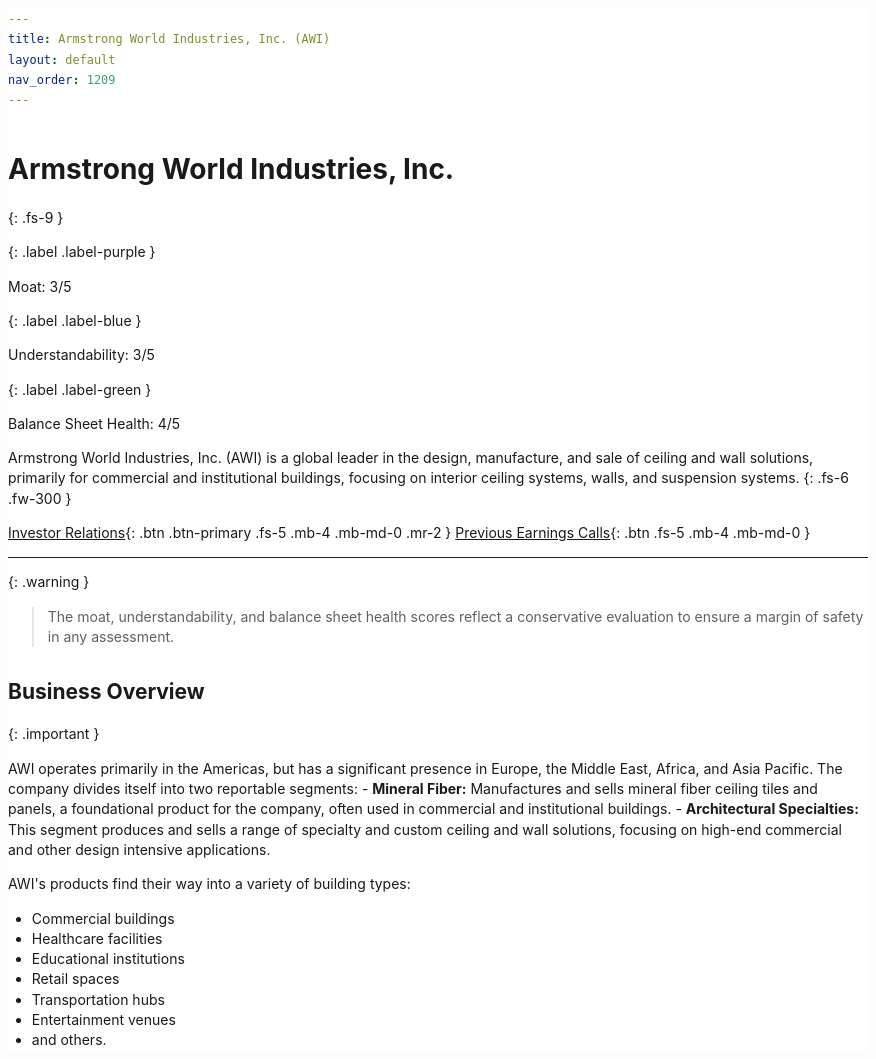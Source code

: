 ```yaml
---
title: Armstrong World Industries, Inc. (AWI)
layout: default
nav_order: 1209
---
```


# Armstrong World Industries, Inc.
{: .fs-9 }

{: .label .label-purple }

Moat: 3/5

{: .label .label-blue }

Understandability: 3/5

{: .label .label-green }

Balance Sheet Health: 4/5

Armstrong World Industries, Inc. (AWI) is a global leader in the design, manufacture, and sale of ceiling and wall solutions, primarily for commercial and institutional buildings, focusing on interior ceiling systems, walls, and suspension systems.
{: .fs-6 .fw-300 }

[Investor Relations](https://www.google.com/search?q=AWI+investor+relations){: .btn .btn-primary .fs-5 .mb-4 .mb-md-0 .mr-2 }
[Previous Earnings Calls](https://discountingcashflows.com/company/AWI/transcripts/){: .btn .fs-5 .mb-4 .mb-md-0 }

---

{: .warning }
>The moat, understandability, and balance sheet health scores reflect a conservative evaluation to ensure a margin of safety in any assessment.



## Business Overview
{: .important }

AWI operates primarily in the Americas, but has a significant presence in Europe, the Middle East, Africa, and Asia Pacific. The company divides itself into two reportable segments:
    -  **Mineral Fiber:** Manufactures and sells mineral fiber ceiling tiles and panels, a foundational product for the company, often used in commercial and institutional buildings.
    -   **Architectural Specialties:** This segment produces and sells a range of specialty and custom ceiling and wall solutions, focusing on high-end commercial and other design intensive applications.

AWI's products find their way into a variety of building types:
  - Commercial buildings
  - Healthcare facilities
  - Educational institutions
  - Retail spaces
  - Transportation hubs
  - Entertainment venues
  - and others.
  